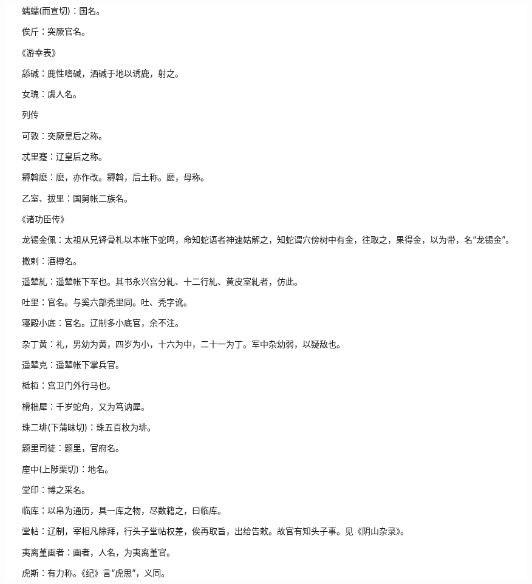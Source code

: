 　　蠕蠕(而宣切)：国名。

　　俟斤：突厥官名。

　　《游幸表》

　　舔碱：鹿性嗜碱，洒碱于地以诱鹿，射之。

　　女瑰：虞人名。

　　列传

　　可敦：突厥皇后之称。

　　忒里蹇：辽皇后之称。

　　耨斡麽：麽，亦作改。耨斡，后土称。麽，母称。

　　乙室、拔里：国舅帐二族名。

　　《诸功臣传》

　　龙锡金佩：太祖从兄铎骨札以本帐下蛇鸣，命知蛇语者神速姑解之，知蛇谓穴傍树中有金，往取之，果得金，以为带，名“龙锡金”。

　　撒剌：酒樽名。

　　遥辇糺：遥辇帐下军也。其书永兴宫分糺、十二行糺、黄皮室糺者，仿此。

　　吐里：官名。与奚六部秃里同。吐、秃字讹。

　　寝殿小底：官名。辽制多小底官，余不注。

　　杂丁黄：礼，男幼为黄，四岁为小，十六为中，二十一为丁。军中杂幼弱，以疑敌也。

　　遥辇克：遥辇帐下掌兵官。

　　柢枑：宫卫门外行马也。

　　榾柮犀：千岁蛇角，又为笃讷犀。

　　珠二琲(下蒲昧切)：珠五百枚为琲。

　　题里司徒：题里，官府名。

　　庢中(上陟栗切)：地名。

　　堂印：博之采名。

　　临库：以帛为通历，具一库之物，尽数籍之，曰临库。

　　堂帖：辽制，宰相凡除拜，行头子堂帖权差，俟再取旨，出给告敕。故官有知头子事。见《阴山杂录》。

　　夷离堇画者：画者，人名，为夷离堇官。

　　虎斯：有力称。《纪》言“虎思”，义同。